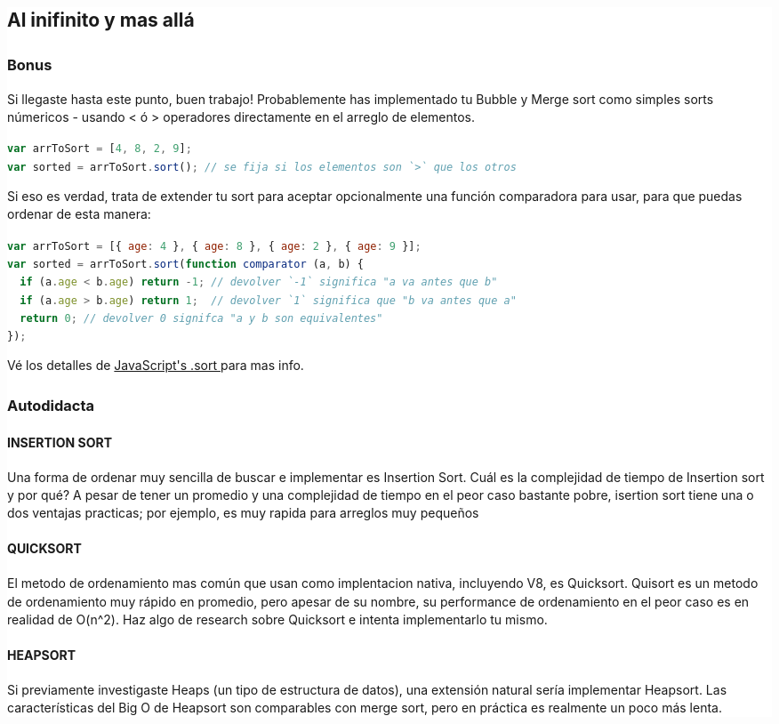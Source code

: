 ## Al inifinito y mas allá

### Bonus 

Si llegaste hasta este punto, buen trabajo! Probablemente has implementado tu Bubble y Merge sort como simples sorts númericos - usando < ó > operadores directamente en el arreglo de elementos.

```javascript
var arrToSort = [4, 8, 2, 9];
var sorted = arrToSort.sort(); // se fija si los elementos son `>` que los otros
```

Si eso es verdad, trata de extender tu sort para aceptar opcionalmente una función comparadora para usar, para que puedas ordenar de esta manera:

```javascript
var arrToSort = [{ age: 4 }, { age: 8 }, { age: 2 }, { age: 9 }];
var sorted = arrToSort.sort(function comparator (a, b) {
  if (a.age < b.age) return -1; // devolver `-1` significa "a va antes que b"
  if (a.age > b.age) return 1;  // devolver `1` significa que "b va antes que a"
  return 0; // devolver 0 signifca "a y b son equivalentes"
});
```

Vé los detalles de [JavaScript's .sort ](https://developer.mozilla.org/en-US/docs/Web/JavaScript/Reference/Global_Objects/Array/sort) para mas info.


### Autodidacta

#### INSERTION SORT

Una forma de ordenar muy sencilla de buscar e implementar es Insertion Sort. Cuál es la complejidad de tiempo de Insertion sort y por qué? A pesar de tener un promedio y una complejidad de tiempo en el peor caso bastante pobre, isertion sort tiene una o dos ventajas practicas; por ejemplo, es muy rapida para arreglos muy pequeños

#### QUICKSORT

El metodo de ordenamiento mas común que usan como implentacion nativa, incluyendo V8, es Quicksort. Quisort es un metodo de ordenamiento muy rápido en promedio, pero apesar de su nombre, su performance de ordenamiento en el peor caso es en realidad de O(n^2). Haz algo de research sobre Quicksort e intenta implementarlo tu mismo.

#### HEAPSORT

Si previamente investigaste Heaps (un tipo de estructura de datos), una extensión natural sería implementar Heapsort. Las características del Big O de Heapsort son comparables con merge sort, pero en práctica es realmente un poco más lenta.
